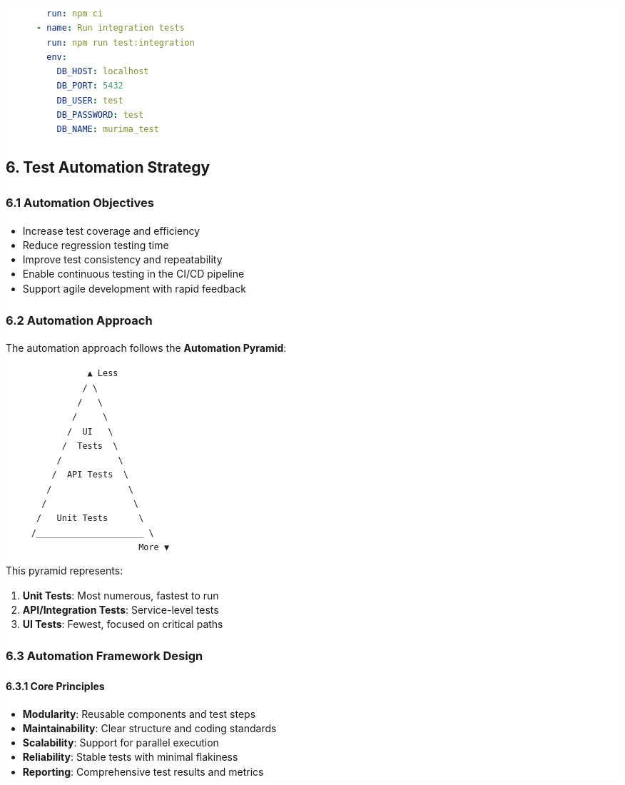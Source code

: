 ```yaml
        run: npm ci
      - name: Run integration tests
        run: npm run test:integration
        env:
          DB_HOST: localhost
          DB_PORT: 5432
          DB_USER: test
          DB_PASSWORD: test
          DB_NAME: murima_test
```

## 6. Test Automation Strategy

### 6.1 Automation Objectives

- Increase test coverage and efficiency
- Reduce regression testing time
- Improve test consistency and repeatability
- Enable continuous testing in the CI/CD pipeline
- Support agile development with rapid feedback

### 6.2 Automation Approach

The automation approach follows the **Automation Pyramid**:

```
                ▲ Less
               / \
              /   \
             /     \
            /  UI   \
           /  Tests  \
          /           \
         /  API Tests  \
        /               \
       /                 \
      /   Unit Tests      \
     /_____________________ \
                          More ▼
```

This pyramid represents:
1. **Unit Tests**: Most numerous, fastest to run
2. **API/Integration Tests**: Service-level tests
3. **UI Tests**: Fewest, focused on critical paths

### 6.3 Automation Framework Design

#### 6.3.1 Core Principles
- **Modularity**: Reusable components and test steps
- **Maintainability**: Clear structure and coding standards
- **Scalability**: Support for parallel execution
- **Reliability**: Stable tests with minimal flakiness
- **Reporting**: Comprehensive test results and metrics
